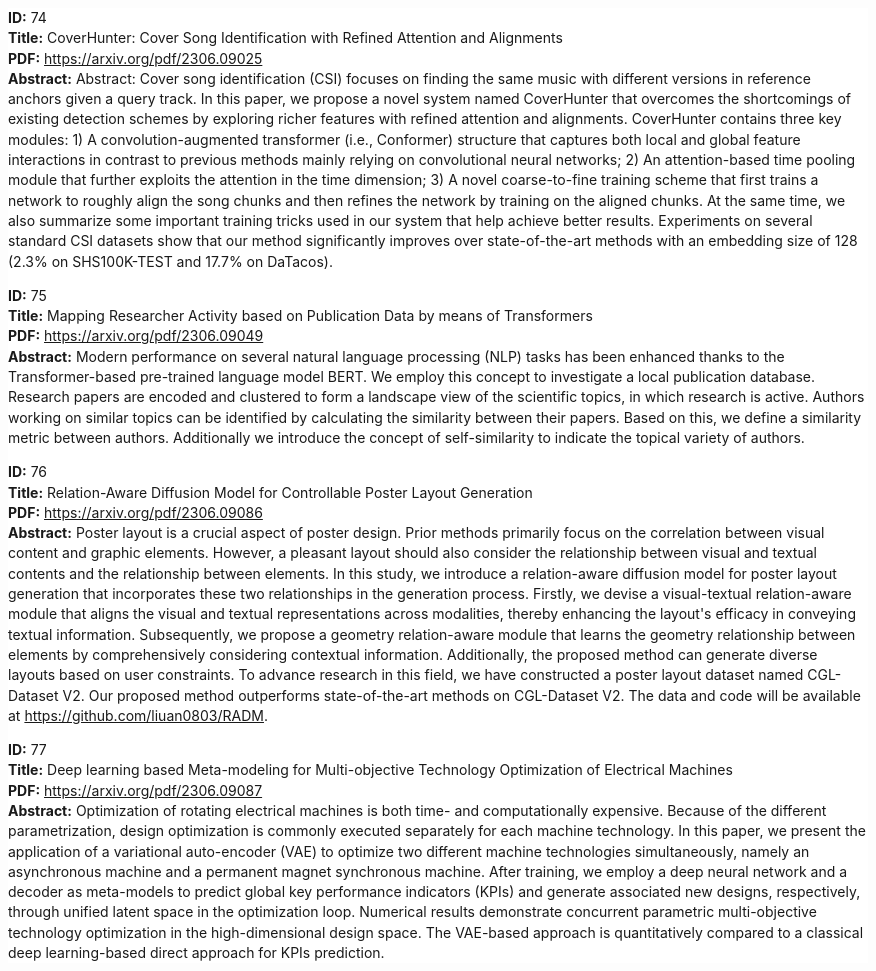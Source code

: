 **ID:** 74  
**Title:** CoverHunter: Cover Song Identification with Refined Attention and  Alignments  
**PDF:** https://arxiv.org/pdf/2306.09025  
**Abstract:** Abstract: Cover song identification (CSI) focuses on finding the same music with different versions in reference anchors given a query track. In this paper, we propose a novel system named CoverHunter that overcomes the shortcomings of existing detection schemes by exploring richer features with refined attention and alignments. CoverHunter contains three key modules: 1) A convolution-augmented transformer (i.e., Conformer) structure that captures both local and global feature interactions in contrast to previous methods mainly relying on convolutional neural networks; 2) An attention-based time pooling module that further exploits the attention in the time dimension; 3) A novel coarse-to-fine training scheme that first trains a network to roughly align the song chunks and then refines the network by training on the aligned chunks. At the same time, we also summarize some important training tricks used in our system that help achieve better results. Experiments on several standard CSI datasets show that our method significantly improves over state-of-the-art methods with an embedding size of 128 (2.3% on SHS100K-TEST and 17.7% on DaTacos). 

**ID:** 75  
**Title:** Mapping Researcher Activity based on Publication Data by means of  Transformers  
**PDF:** https://arxiv.org/pdf/2306.09049  
**Abstract:** Modern performance on several natural language processing (NLP) tasks has been enhanced thanks to the Transformer-based pre-trained language model BERT. We employ this concept to investigate a local publication database. Research papers are encoded and clustered to form a landscape view of the scientific topics, in which research is active. Authors working on similar topics can be identified by calculating the similarity between their papers. Based on this, we define a similarity metric between authors. Additionally we introduce the concept of self-similarity to indicate the topical variety of authors. 

**ID:** 76  
**Title:** Relation-Aware Diffusion Model for Controllable Poster Layout Generation  
**PDF:** https://arxiv.org/pdf/2306.09086  
**Abstract:** Poster layout is a crucial aspect of poster design. Prior methods primarily focus on the correlation between visual content and graphic elements. However, a pleasant layout should also consider the relationship between visual and textual contents and the relationship between elements. In this study, we introduce a relation-aware diffusion model for poster layout generation that incorporates these two relationships in the generation process. Firstly, we devise a visual-textual relation-aware module that aligns the visual and textual representations across modalities, thereby enhancing the layout's efficacy in conveying textual information. Subsequently, we propose a geometry relation-aware module that learns the geometry relationship between elements by comprehensively considering contextual information. Additionally, the proposed method can generate diverse layouts based on user constraints. To advance research in this field, we have constructed a poster layout dataset named CGL-Dataset V2. Our proposed method outperforms state-of-the-art methods on CGL-Dataset V2. The data and code will be available at https://github.com/liuan0803/RADM. 

**ID:** 77  
**Title:** Deep learning based Meta-modeling for Multi-objective Technology  Optimization of Electrical Machines  
**PDF:** https://arxiv.org/pdf/2306.09087  
**Abstract:** Optimization of rotating electrical machines is both time- and computationally expensive. Because of the different parametrization, design optimization is commonly executed separately for each machine technology. In this paper, we present the application of a variational auto-encoder (VAE) to optimize two different machine technologies simultaneously, namely an asynchronous machine and a permanent magnet synchronous machine. After training, we employ a deep neural network and a decoder as meta-models to predict global key performance indicators (KPIs) and generate associated new designs, respectively, through unified latent space in the optimization loop. Numerical results demonstrate concurrent parametric multi-objective technology optimization in the high-dimensional design space. The VAE-based approach is quantitatively compared to a classical deep learning-based direct approach for KPIs prediction. 
